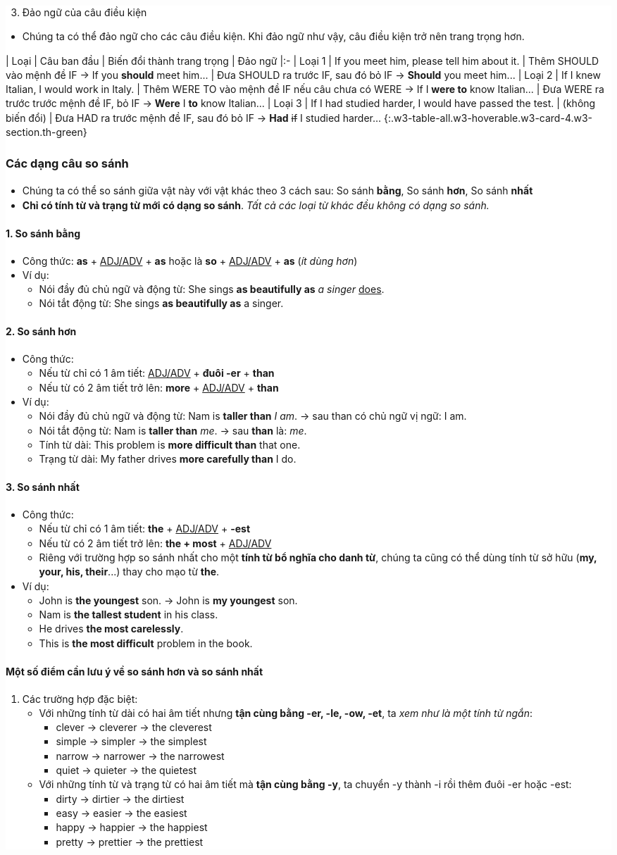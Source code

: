 3. Đảo ngữ của câu điều kiện
- Chúng ta có thể đảo ngữ cho các câu điều kiện. Khi đảo ngữ như vậy, câu điều kiện trở nên trang trọng hơn.

| Loại | Câu ban đầu | Biến đổi thành trang trọng | Đảo ngữ
|:-
| Loại 1 | If you meet him, please tell him about it. | Thêm SHOULD vào mệnh đề IF → If you **should** meet him... | Đưa SHOULD ra trước IF, sau đó bỏ IF → **Should** you meet him...
| Loại 2 | If I knew Italian, I would work in Italy. | Thêm WERE TO vào mệnh đề IF nếu câu chưa có WERE → If I **were to** know Italian... | Đưa WERE ra trước trước mệnh đề IF, bỏ IF → **Were** I **to** know Italian...
| Loại 3 | If I had studied harder, I would have passed the test. | (không biến đổi) | Đưa HAD ra trước mệnh đề IF, sau đó bỏ IF → **Had** ~~if~~ I studied harder...
{:.w3-table-all.w3-hoverable.w3-card-4.w3-section.th-green}

### Các dạng câu so sánh
- Chúng ta có thể so sánh giữa vật này với vật khác theo 3 cách sau: So sánh **bằng**, So sánh **hơn**, So sánh **nhất**
- **Chỉ có tính từ và trạng từ mới có dạng so sánh**. *Tất cả các loại từ khác đều không có dạng so sánh.*

#### 1. So sánh bằng
- Công thức:  **as** + <u>ADJ/ADV</u> + **as** hoặc là **so** + <u>ADJ/ADV</u> + **as** (*ít dùng hơn*)
- Ví dụ:
    - Nói đầy đủ chủ ngữ và động từ: She sings **as beautifully as** *a singer* <u>does</u>.
    - Nói tắt động từ: She sings **as beautifully as** a singer.

#### 2. So sánh hơn
- Công thức:
    - Nếu từ chỉ có 1 âm tiết: <u>ADJ/ADV</u> + **đuôi -er** + **than**
    - Nếu từ có 2 âm tiết trở lên: **more** + <u>ADJ/ADV</u> + **than**
- Ví dụ:
    - Nói đầy đủ chủ ngữ và động từ: Nam is **taller than** *I am*. → sau than có chủ ngữ vị ngữ: I am.
    - Nói tắt động từ: Nam is **taller than** *me*. → sau **than** là: *me*.
    - Tính từ dài: This problem is **more difficult than** that one.
    - Trạng từ dài: My father drives **more carefully than** I do.

#### 3. So sánh nhất
- Công thức:
    - Nếu từ chỉ có 1 âm tiết: **the** + <u>ADJ/ADV</u> + **-est**
    - Nếu từ có 2 âm tiết trở lên: **the + most** + <u>ADJ/ADV</u>
    - Riêng với trường hợp so sánh nhất cho một **tính từ bổ nghĩa cho danh từ**, chúng ta cũng có thể dùng tính từ sở hữu (**my, your, his, their**...) thay cho mạo từ **the**.
- Ví dụ:
    - John is **the youngest** son. → John is **my youngest** son.
    - Nam is **the tallest student** in his class.
    - He drives **the most carelessly**.
    - This is **the most difficult** problem in the book.

#### Một số điểm cần lưu ý về so sánh hơn và so sánh nhất
1. Các trường hợp đặc biệt:
    - Với những tính từ dài có hai âm tiết nhưng **tận cùng bằng -er, -le, -ow, -et**, ta *xem như là một tính từ ngắn*:
        - clever → cleverer → the cleverest
        - simple → simpler → the simplest
        - narrow → narrower → the narrowest
        - quiet → quieter → the quietest
    - Với những tính từ và trạng từ có hai âm tiết mà **tận cùng bằng -y**, ta chuyển -y thành -i rồi thêm đuôi -er hoặc -est:
        - dirty → dirtier → the dirtiest
        - easy → easier → the easiest
        - happy → happier → the happiest
        - pretty → prettier → the prettiest